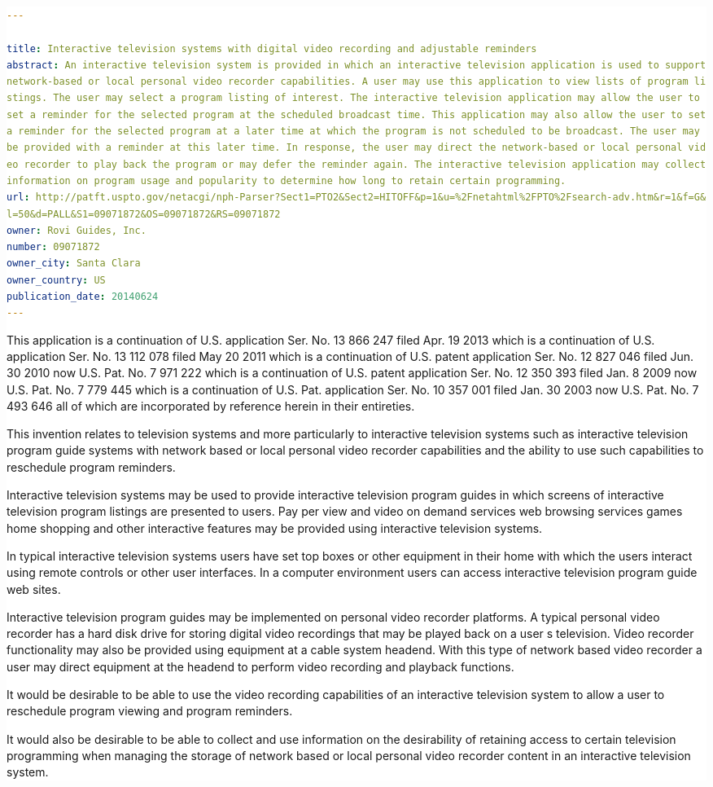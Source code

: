 ```yaml
---

title: Interactive television systems with digital video recording and adjustable reminders
abstract: An interactive television system is provided in which an interactive television application is used to support network-based or local personal video recorder capabilities. A user may use this application to view lists of program listings. The user may select a program listing of interest. The interactive television application may allow the user to set a reminder for the selected program at the scheduled broadcast time. This application may also allow the user to set a reminder for the selected program at a later time at which the program is not scheduled to be broadcast. The user may be provided with a reminder at this later time. In response, the user may direct the network-based or local personal video recorder to play back the program or may defer the reminder again. The interactive television application may collect information on program usage and popularity to determine how long to retain certain programming.
url: http://patft.uspto.gov/netacgi/nph-Parser?Sect1=PTO2&Sect2=HITOFF&p=1&u=%2Fnetahtml%2FPTO%2Fsearch-adv.htm&r=1&f=G&l=50&d=PALL&S1=09071872&OS=09071872&RS=09071872
owner: Rovi Guides, Inc.
number: 09071872
owner_city: Santa Clara
owner_country: US
publication_date: 20140624
---
```

This application is a continuation of U.S. application Ser. No. 13 866 247 filed Apr. 19 2013 which is a continuation of U.S. application Ser. No. 13 112 078 filed May 20 2011 which is a continuation of U.S. patent application Ser. No. 12 827 046 filed Jun. 30 2010 now U.S. Pat. No. 7 971 222 which is a continuation of U.S. patent application Ser. No. 12 350 393 filed Jan. 8 2009 now U.S. Pat. No. 7 779 445 which is a continuation of U.S. Pat. application Ser. No. 10 357 001 filed Jan. 30 2003 now U.S. Pat. No. 7 493 646 all of which are incorporated by reference herein in their entireties.

This invention relates to television systems and more particularly to interactive television systems such as interactive television program guide systems with network based or local personal video recorder capabilities and the ability to use such capabilities to reschedule program reminders.

Interactive television systems may be used to provide interactive television program guides in which screens of interactive television program listings are presented to users. Pay per view and video on demand services web browsing services games home shopping and other interactive features may be provided using interactive television systems.

In typical interactive television systems users have set top boxes or other equipment in their home with which the users interact using remote controls or other user interfaces. In a computer environment users can access interactive television program guide web sites.

Interactive television program guides may be implemented on personal video recorder platforms. A typical personal video recorder has a hard disk drive for storing digital video recordings that may be played back on a user s television. Video recorder functionality may also be provided using equipment at a cable system headend. With this type of network based video recorder a user may direct equipment at the headend to perform video recording and playback functions.

It would be desirable to be able to use the video recording capabilities of an interactive television system to allow a user to reschedule program viewing and program reminders.

It would also be desirable to be able to collect and use information on the desirability of retaining access to certain television programming when managing the storage of network based or local personal video recorder content in an interactive television system.
